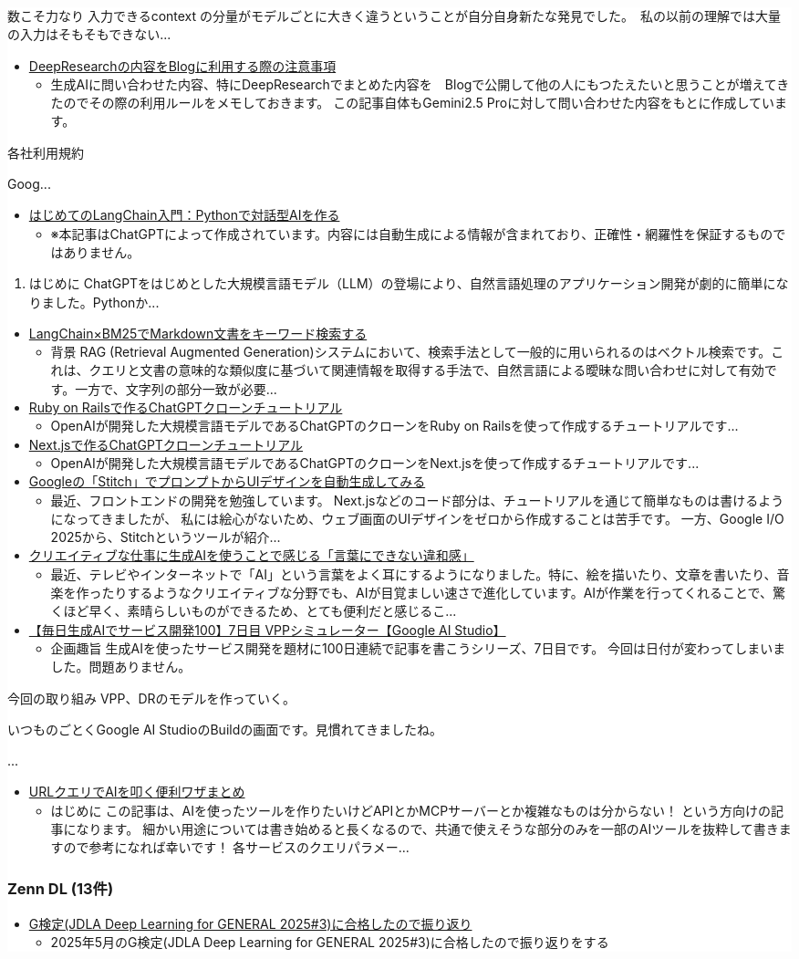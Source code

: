 数こそ力なり
入力できるcontext の分量がモデルごとに大きく違うということが自分自身新たな発見でした。　私の以前の理解では大量の入力はそもそもできない...
- [DeepResearchの内容をBlogに利用する際の注意事項](https://zenn.dev/singularity/articles/836a2cd92f0b67)
  - 生成AIに問い合わせた内容、特にDeepResearchでまとめた内容を　Blogで公開して他の人にもつたえたいと思うことが増えてきたのでその際の利用ルールをメモしておきます。
この記事自体もGemini2.5 Proに対して問い合わせた内容をもとに作成しています。

 各社利用規約



Goog...
- [はじめてのLangChain入門：Pythonで対話型AIを作る](https://zenn.dev/takeojapan/articles/1360a867d112c8)
  - ※本記事はChatGPTによって作成されています。内容には自動生成による情報が含まれており、正確性・網羅性を保証するものではありません。

 1. はじめに
ChatGPTをはじめとした大規模言語モデル（LLM）の登場により、自然言語処理のアプリケーション開発が劇的に簡単になりました。Pythonか...
- [LangChain×BM25でMarkdown文書をキーワード検索する](https://zenn.dev/serio/articles/400d678176ec56)
  - 背景
RAG (Retrieval Augmented Generation)システムにおいて、検索手法として一般的に用いられるのはベクトル検索です。これは、クエリと文書の意味的な類似度に基づいて関連情報を取得する手法で、自然言語による曖昧な問い合わせに対して有効です。一方で、文字列の部分一致が必要...
- [Ruby on Railsで作るChatGPTクローンチュートリアル](https://zenn.dev/tomoyayoshida/books/rails-chatgpt-clone)
  - OpenAIが開発した大規模言語モデルであるChatGPTのクローンをRuby on Railsを使って作成するチュートリアルです...
- [Next.jsで作るChatGPTクローンチュートリアル](https://zenn.dev/tomoyayoshida/books/nextjs-chatgpt-clone)
  - OpenAIが開発した大規模言語モデルであるChatGPTのクローンをNext.jsを使って作成するチュートリアルです...
- [Googleの「Stitch」でプロンプトからUIデザインを自動生成してみる](https://zenn.dev/kprn/articles/ba989f504d6156)
  - 最近、フロントエンドの開発を勉強しています。
Next.jsなどのコード部分は、チュートリアルを通じて簡単なものは書けるようになってきましたが、
私には絵心がないため、ウェブ画面のUIデザインをゼロから作成することは苦手です。
一方、Google I/O 2025から、Stitchというツールが紹介...
- [クリエイティブな仕事に生成AIを使うことで感じる「言葉にできない違和感」](https://zenn.dev/udonkonet/articles/780d0655e19aba)
  - 最近、テレビやインターネットで「AI」という言葉をよく耳にするようになりました。特に、絵を描いたり、文章を書いたり、音楽を作ったりするようなクリエイティブな分野でも、AIが目覚ましい速さで進化しています。AIが作業を行ってくれることで、驚くほど早く、素晴らしいものができるため、とても便利だと感じるこ...
- [【毎日生成AIでサービス開発100】7日目 VPPシミュレーター【Google AI Studio】](https://zenn.dev/yourstand_blog/articles/8d60acebdff8f3)
  - 企画趣旨
生成AIを使ったサービス開発を題材に100日連続で記事を書こうシリーズ、7日目です。
今回は日付が変わってしまいました。問題ありません。

 今回の取り組み
VPP、DRのモデルを作っていく。

いつものごとくGoogle AI StudioのBuildの画面です。見慣れてきましたね。

...
- [URLクエリでAIを叩く便利ワザまとめ](https://zenn.dev/cti1650/articles/ai_query_url_guide)
  - はじめに
この記事は、AIを使ったツールを作りたいけどAPIとかMCPサーバーとか複雑なものは分からない！
という方向けの記事になります。
細かい用途については書き始めると長くなるので、共通で使えそうな部分のみを一部のAIツールを抜粋して書きますので参考になれば幸いです！
各サービスのクエリパラメー...

### Zenn DL (13件)

- [G検定(JDLA Deep Learning for GENERAL 2025#3)に合格したので振り返り](https://zenn.dev/skakimoto/articles/2025-05-27-g-kentei-goukaku)
  - 2025年5月のG検定(JDLA Deep Learning for GENERAL 2025#3)に合格したので振り返りをする
